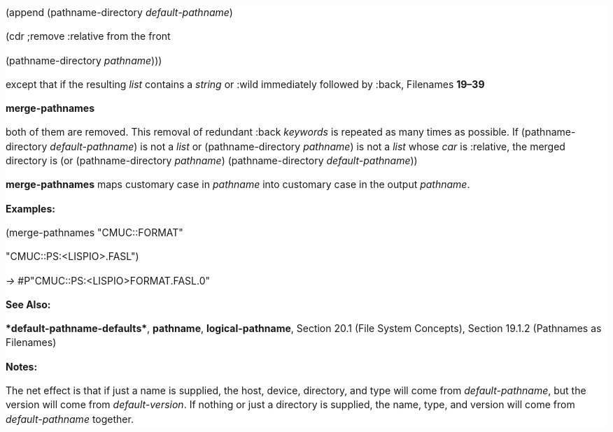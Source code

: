 (append (pathname-directory *default-pathname*) 

(cdr ;remove :relative from the front 

(pathname-directory *pathname*))) 

except that if the resulting *list* contains a *string* or :wild immediately followed by :back, Filenames **19–39**

 

 

**merge-pathnames** 

both of them are removed. This removal of redundant :back *keywords* is repeated as many times as possible. If (pathname-directory *default-pathname*) is not a *list* or (pathname-directory *pathname*) is not a *list* whose *car* is :relative, the merged directory is (or (pathname-directory *pathname*) (pathname-directory *default-pathname*)) 

**merge-pathnames** maps customary case in *pathname* into customary case in the output *pathname*. 

**Examples:** 

(merge-pathnames "CMUC::FORMAT" 

"CMUC::PS:&#60;LISPIO&#62;.FASL") 

*→* #P"CMUC::PS:&#60;LISPIO&#62;FORMAT.FASL.0" 

**See Also:** 

**\*default-pathname-defaults\***, **pathname**, **logical-pathname**, Section 20.1 (File System Concepts), Section 19.1.2 (Pathnames as Filenames) 

**Notes:** 

The net effect is that if just a name is supplied, the host, device, directory, and type will come from *default-pathname*, but the version will come from *default-version*. If nothing or just a directory is supplied, the name, type, and version will come from *default-pathname* together. 


